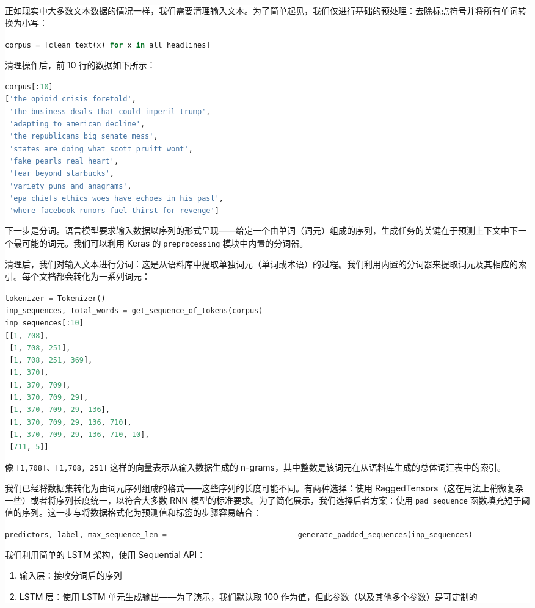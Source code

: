 正如现实中大多数文本数据的情况一样，我们需要清理输入文本。为了简单起见，我们仅进行基础的预处理：去除标点符号并将所有单词转换为小写：

```py
corpus = [clean_text(x) for x in all_headlines] 
```

清理操作后，前 10 行的数据如下所示：

```py
corpus[:10]
['the opioid crisis foretold',
 'the business deals that could imperil trump',
 'adapting to american decline',
 'the republicans big senate mess',
 'states are doing what scott pruitt wont',
 'fake pearls real heart',
 'fear beyond starbucks',
 'variety puns and anagrams',
 'epa chiefs ethics woes have echoes in his past',
 'where facebook rumors fuel thirst for revenge'] 
```

下一步是分词。语言模型要求输入数据以序列的形式呈现——给定一个由单词（词元）组成的序列，生成任务的关键在于预测上下文中下一个最可能的词元。我们可以利用 Keras 的 `preprocessing` 模块中内置的分词器。

清理后，我们对输入文本进行分词：这是从语料库中提取单独词元（单词或术语）的过程。我们利用内置的分词器来提取词元及其相应的索引。每个文档都会转化为一系列词元：

```py
tokenizer = Tokenizer()
inp_sequences, total_words = get_sequence_of_tokens(corpus)
inp_sequences[:10]
[[1, 708],
 [1, 708, 251],
 [1, 708, 251, 369],
 [1, 370],
 [1, 370, 709],
 [1, 370, 709, 29],
 [1, 370, 709, 29, 136],
 [1, 370, 709, 29, 136, 710],
 [1, 370, 709, 29, 136, 710, 10],
 [711, 5]] 
```

像 `[1,708]`、`[1,708, 251]` 这样的向量表示从输入数据生成的 n-grams，其中整数是该词元在从语料库生成的总体词汇表中的索引。

我们已经将数据集转化为由词元序列组成的格式——这些序列的长度可能不同。有两种选择：使用 RaggedTensors（这在用法上稍微复杂一些）或者将序列长度统一，以符合大多数 RNN 模型的标准要求。为了简化展示，我们选择后者方案：使用 `pad_sequence` 函数填充短于阈值的序列。这一步与将数据格式化为预测值和标签的步骤容易结合：

```py
predictors, label, max_sequence_len =                              generate_padded_sequences(inp_sequences) 
```

我们利用简单的 LSTM 架构，使用 Sequential API：

1.  输入层：接收分词后的序列

1.  LSTM 层：使用 LSTM 单元生成输出——为了演示，我们默认取 100 作为值，但此参数（以及其他多个参数）是可定制的
